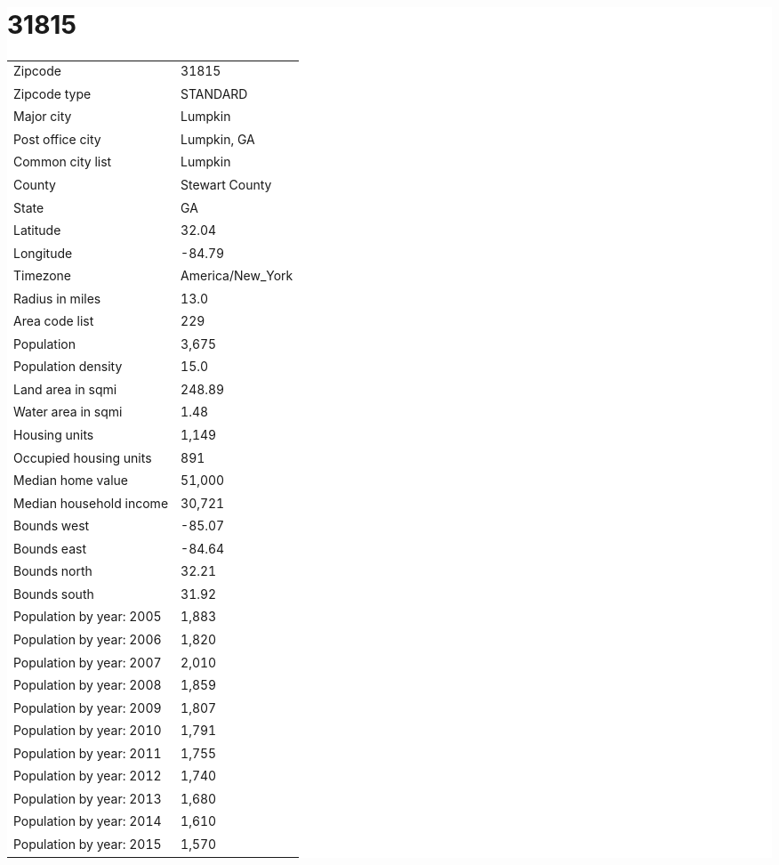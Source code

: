 31815
=====
|||
|--|--|
|Zipcode|31815|
|Zipcode type|STANDARD|
|Major city|Lumpkin|
|Post office city|Lumpkin, GA|
|Common city list|Lumpkin|
|County|Stewart County|
|State|GA|
|Latitude|32.04|
|Longitude|-84.79|
|Timezone|America/New_York|
|Radius in miles|13.0|
|Area code list|229|
|Population|3,675|
|Population density|15.0|
|Land area in sqmi|248.89|
|Water area in sqmi|1.48|
|Housing units|1,149|
|Occupied housing units|891|
|Median home value|51,000|
|Median household income|30,721|
|Bounds west|-85.07|
|Bounds east|-84.64|
|Bounds north|32.21|
|Bounds south|31.92|
|Population by year: 2005|1,883|
|Population by year: 2006|1,820|
|Population by year: 2007|2,010|
|Population by year: 2008|1,859|
|Population by year: 2009|1,807|
|Population by year: 2010|1,791|
|Population by year: 2011|1,755|
|Population by year: 2012|1,740|
|Population by year: 2013|1,680|
|Population by year: 2014|1,610|
|Population by year: 2015|1,570|